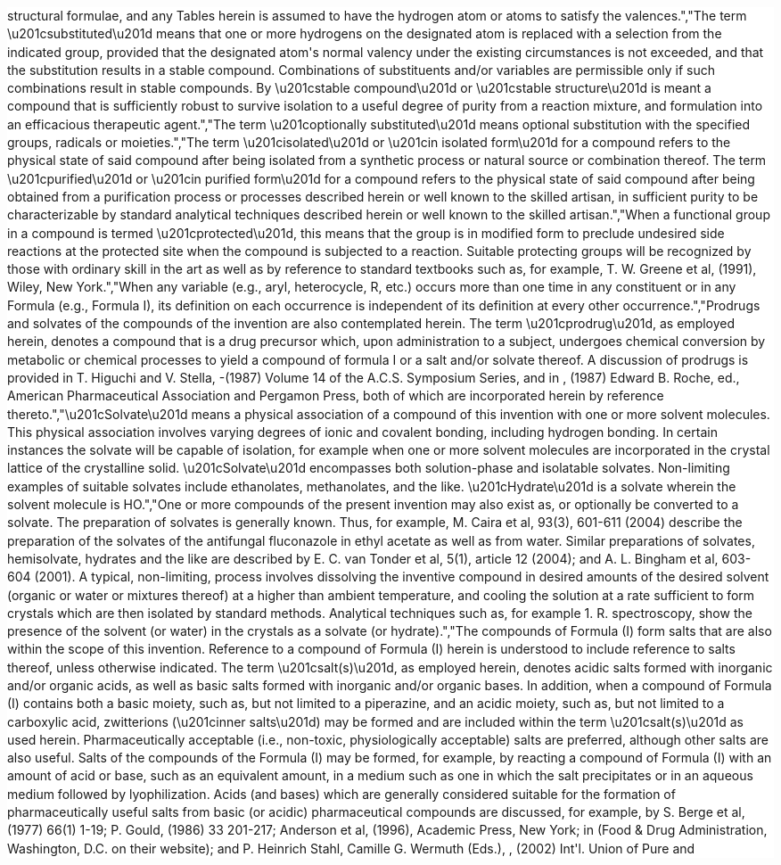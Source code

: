 structural formulae, and any Tables herein is assumed to have the hydrogen atom or atoms to satisfy the valences.","The term \u201csubstituted\u201d means that one or more hydrogens on the designated atom is replaced with a selection from the indicated group, provided that the designated atom's normal valency under the existing circumstances is not exceeded, and that the substitution results in a stable compound. Combinations of substituents and\/or variables are permissible only if such combinations result in stable compounds. By \u201cstable compound\u201d or \u201cstable structure\u201d is meant a compound that is sufficiently robust to survive isolation to a useful degree of purity from a reaction mixture, and formulation into an efficacious therapeutic agent.","The term \u201coptionally substituted\u201d means optional substitution with the specified groups, radicals or moieties.","The term \u201cisolated\u201d or \u201cin isolated form\u201d for a compound refers to the physical state of said compound after being isolated from a synthetic process or natural source or combination thereof. The term \u201cpurified\u201d or \u201cin purified form\u201d for a compound refers to the physical state of said compound after being obtained from a purification process or processes described herein or well known to the skilled artisan, in sufficient purity to be characterizable by standard analytical techniques described herein or well known to the skilled artisan.","When a functional group in a compound is termed \u201cprotected\u201d, this means that the group is in modified form to preclude undesired side reactions at the protected site when the compound is subjected to a reaction. Suitable protecting groups will be recognized by those with ordinary skill in the art as well as by reference to standard textbooks such as, for example, T. W. Greene et al, (1991), Wiley, New York.","When any variable (e.g., aryl, heterocycle, R, etc.) occurs more than one time in any constituent or in any Formula (e.g., Formula I), its definition on each occurrence is independent of its definition at every other occurrence.","Prodrugs and solvates of the compounds of the invention are also contemplated herein. The term \u201cprodrug\u201d, as employed herein, denotes a compound that is a drug precursor which, upon administration to a subject, undergoes chemical conversion by metabolic or chemical processes to yield a compound of formula I or a salt and\/or solvate thereof. A discussion of prodrugs is provided in T. Higuchi and V. Stella, -(1987) Volume 14 of the A.C.S. Symposium Series, and in , (1987) Edward B. Roche, ed., American Pharmaceutical Association and Pergamon Press, both of which are incorporated herein by reference thereto.","\u201cSolvate\u201d means a physical association of a compound of this invention with one or more solvent molecules. This physical association involves varying degrees of ionic and covalent bonding, including hydrogen bonding. In certain instances the solvate will be capable of isolation, for example when one or more solvent molecules are incorporated in the crystal lattice of the crystalline solid. \u201cSolvate\u201d encompasses both solution-phase and isolatable solvates. Non-limiting examples of suitable solvates include ethanolates, methanolates, and the like. \u201cHydrate\u201d is a solvate wherein the solvent molecule is HO.","One or more compounds of the present invention may also exist as, or optionally be converted to a solvate. The preparation of solvates is generally known. Thus, for example, M. Caira et al, 93(3), 601-611 (2004) describe the preparation of the solvates of the antifungal fluconazole in ethyl acetate as well as from water. Similar preparations of solvates, hemisolvate, hydrates and the like are described by E. C. van Tonder et al, 5(1), article 12 (2004); and A. L. Bingham et al, 603-604 (2001). A typical, non-limiting, process involves dissolving the inventive compound in desired amounts of the desired solvent (organic or water or mixtures thereof) at a higher than ambient temperature, and cooling the solution at a rate sufficient to form crystals which are then isolated by standard methods. Analytical techniques such as, for example 1. R. spectroscopy, show the presence of the solvent (or water) in the crystals as a solvate (or hydrate).","The compounds of Formula (I) form salts that are also within the scope of this invention. Reference to a compound of Formula (I) herein is understood to include reference to salts thereof, unless otherwise indicated. The term \u201csalt(s)\u201d, as employed herein, denotes acidic salts formed with inorganic and\/or organic acids, as well as basic salts formed with inorganic and\/or organic bases. In addition, when a compound of Formula (I) contains both a basic moiety, such as, but not limited to a piperazine, and an acidic moiety, such as, but not limited to a carboxylic acid, zwitterions (\u201cinner salts\u201d) may be formed and are included within the term \u201csalt(s)\u201d as used herein. Pharmaceutically acceptable (i.e., non-toxic, physiologically acceptable) salts are preferred, although other salts are also useful. Salts of the compounds of the Formula (I) may be formed, for example, by reacting a compound of Formula (I) with an amount of acid or base, such as an equivalent amount, in a medium such as one in which the salt precipitates or in an aqueous medium followed by lyophilization. Acids (and bases) which are generally considered suitable for the formation of pharmaceutically useful salts from basic (or acidic) pharmaceutical compounds are discussed, for example, by S. Berge et al, (1977) 66(1) 1-19; P. Gould, (1986) 33 201-217; Anderson et al, (1996), Academic Press, New York; in (Food & Drug Administration, Washington, D.C. on their website); and P. Heinrich Stahl, Camille G. Wermuth (Eds.), , (2002) Int'l. Union of Pure and